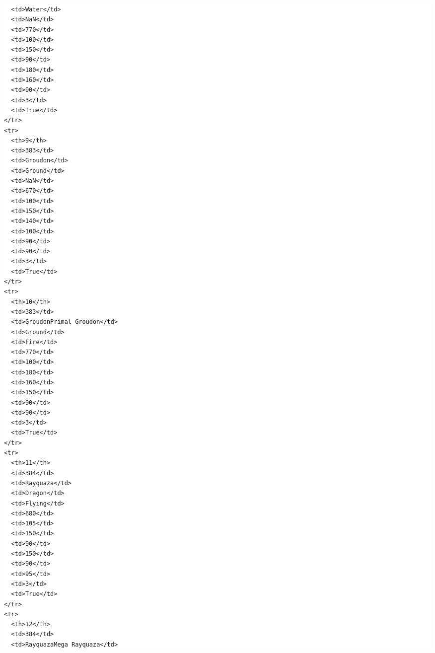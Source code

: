       <td>Water</td>
      <td>NaN</td>
      <td>770</td>
      <td>100</td>
      <td>150</td>
      <td>90</td>
      <td>180</td>
      <td>160</td>
      <td>90</td>
      <td>3</td>
      <td>True</td>
    </tr>
    <tr>
      <th>9</th>
      <td>383</td>
      <td>Groudon</td>
      <td>Ground</td>
      <td>NaN</td>
      <td>670</td>
      <td>100</td>
      <td>150</td>
      <td>140</td>
      <td>100</td>
      <td>90</td>
      <td>90</td>
      <td>3</td>
      <td>True</td>
    </tr>
    <tr>
      <th>10</th>
      <td>383</td>
      <td>GroudonPrimal Groudon</td>
      <td>Ground</td>
      <td>Fire</td>
      <td>770</td>
      <td>100</td>
      <td>180</td>
      <td>160</td>
      <td>150</td>
      <td>90</td>
      <td>90</td>
      <td>3</td>
      <td>True</td>
    </tr>
    <tr>
      <th>11</th>
      <td>384</td>
      <td>Rayquaza</td>
      <td>Dragon</td>
      <td>Flying</td>
      <td>680</td>
      <td>105</td>
      <td>150</td>
      <td>90</td>
      <td>150</td>
      <td>90</td>
      <td>95</td>
      <td>3</td>
      <td>True</td>
    </tr>
    <tr>
      <th>12</th>
      <td>384</td>
      <td>RayquazaMega Rayquaza</td>